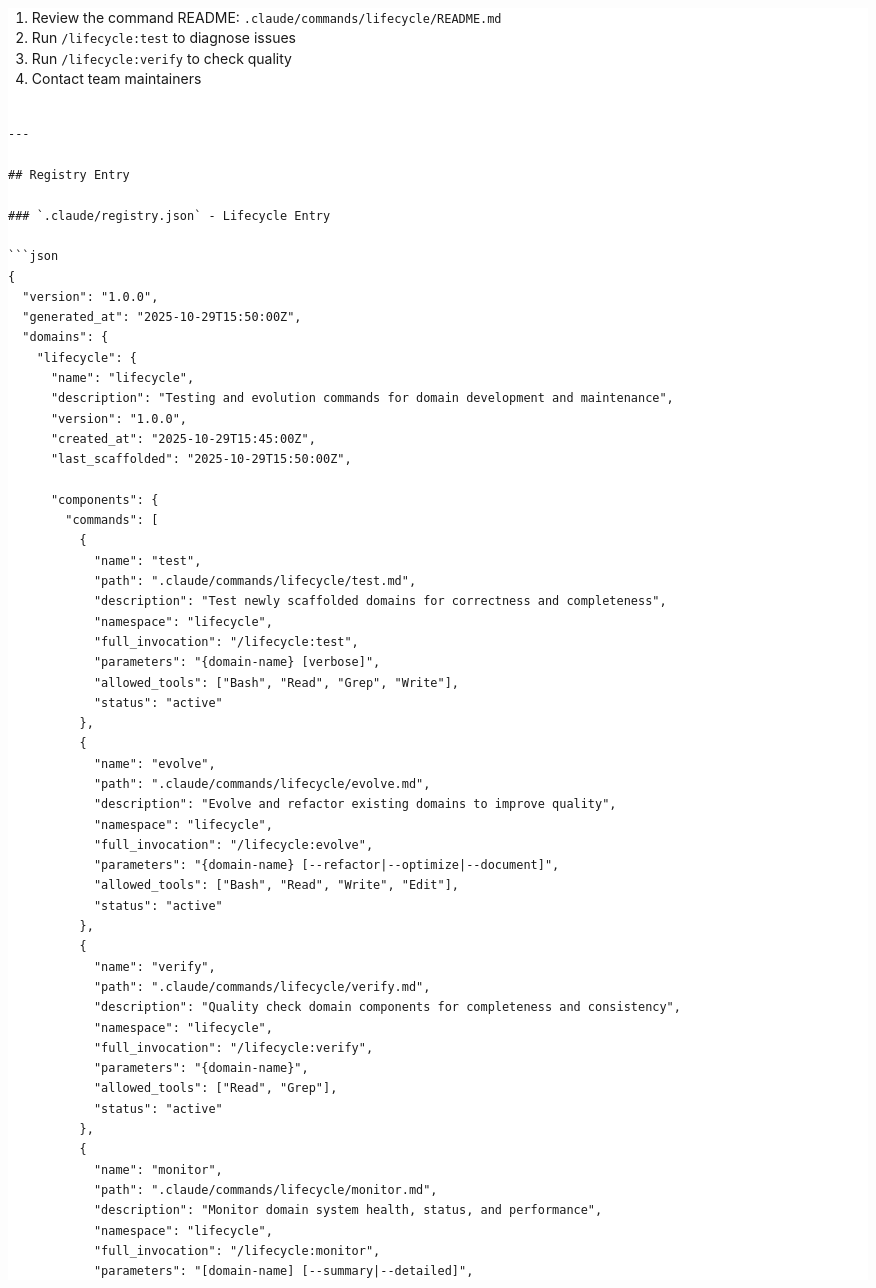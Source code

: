 1. Review the command README: `.claude/commands/lifecycle/README.md`
2. Run `/lifecycle:test` to diagnose issues
3. Run `/lifecycle:verify` to check quality
4. Contact team maintainers

````

---

## Registry Entry

### `.claude/registry.json` - Lifecycle Entry

```json
{
  "version": "1.0.0",
  "generated_at": "2025-10-29T15:50:00Z",
  "domains": {
    "lifecycle": {
      "name": "lifecycle",
      "description": "Testing and evolution commands for domain development and maintenance",
      "version": "1.0.0",
      "created_at": "2025-10-29T15:45:00Z",
      "last_scaffolded": "2025-10-29T15:50:00Z",

      "components": {
        "commands": [
          {
            "name": "test",
            "path": ".claude/commands/lifecycle/test.md",
            "description": "Test newly scaffolded domains for correctness and completeness",
            "namespace": "lifecycle",
            "full_invocation": "/lifecycle:test",
            "parameters": "{domain-name} [verbose]",
            "allowed_tools": ["Bash", "Read", "Grep", "Write"],
            "status": "active"
          },
          {
            "name": "evolve",
            "path": ".claude/commands/lifecycle/evolve.md",
            "description": "Evolve and refactor existing domains to improve quality",
            "namespace": "lifecycle",
            "full_invocation": "/lifecycle:evolve",
            "parameters": "{domain-name} [--refactor|--optimize|--document]",
            "allowed_tools": ["Bash", "Read", "Write", "Edit"],
            "status": "active"
          },
          {
            "name": "verify",
            "path": ".claude/commands/lifecycle/verify.md",
            "description": "Quality check domain components for completeness and consistency",
            "namespace": "lifecycle",
            "full_invocation": "/lifecycle:verify",
            "parameters": "{domain-name}",
            "allowed_tools": ["Read", "Grep"],
            "status": "active"
          },
          {
            "name": "monitor",
            "path": ".claude/commands/lifecycle/monitor.md",
            "description": "Monitor domain system health, status, and performance",
            "namespace": "lifecycle",
            "full_invocation": "/lifecycle:monitor",
            "parameters": "[domain-name] [--summary|--detailed]",
````